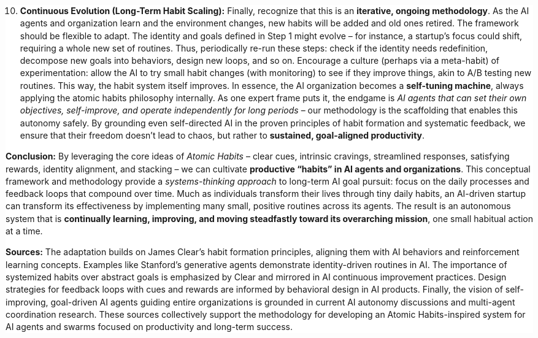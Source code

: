 10. **Continuous Evolution (Long-Term Habit Scaling):** Finally, recognize that this is an **iterative, ongoing methodology**. As the AI agents and organization learn and the environment changes, new habits will be added and old ones retired. The framework should be flexible to adapt. The identity and goals defined in Step 1 might evolve – for instance, a startup’s focus could shift, requiring a whole new set of routines. Thus, periodically re-run these steps: check if the identity needs redefinition, decompose new goals into behaviors, design new loops, and so on. Encourage a culture (perhaps via a meta-habit) of experimentation: allow the AI to try small habit changes (with monitoring) to see if they improve things, akin to A/B testing new routines. This way, the habit system itself improves. In essence, the AI organization becomes a **self-tuning machine**, always applying the atomic habits philosophy internally. As one expert frame puts it, the endgame is _AI agents that can set their own objectives, self-improve, and operate independently for long periods_ – our methodology is the scaffolding that enables this autonomy safely. By grounding even self-directed AI in the proven principles of habit formation and systematic feedback, we ensure that their freedom doesn’t lead to chaos, but rather to **sustained, goal-aligned productivity**.

**Conclusion:** By leveraging the core ideas of _Atomic Habits_ – clear cues, intrinsic cravings, streamlined responses, satisfying rewards, identity alignment, and stacking – we can cultivate **productive “habits” in AI agents and organizations**. This conceptual framework and methodology provide a _systems-thinking approach_ to long-term AI goal pursuit: focus on the daily processes and feedback loops that compound over time. Much as individuals transform their lives through tiny daily habits, an AI-driven startup can transform its effectiveness by implementing many small, positive routines across its agents. The result is an autonomous system that is **continually learning, improving, and moving steadfastly toward its overarching mission**, one small habitual action at a time.

**Sources:** The adaptation builds on James Clear’s habit formation principles, aligning them with AI behaviors and reinforcement learning concepts. Examples like Stanford’s generative agents demonstrate identity-driven routines in AI. The importance of systemized habits over abstract goals is emphasized by Clear and mirrored in AI continuous improvement practices. Design strategies for feedback loops with cues and rewards are informed by behavioral design in AI products. Finally, the vision of self-improving, goal-driven AI agents guiding entire organizations is grounded in current AI autonomy discussions and multi-agent coordination research. These sources collectively support the methodology for developing an Atomic Habits-inspired system for AI agents and swarms focused on productivity and long-term success.
